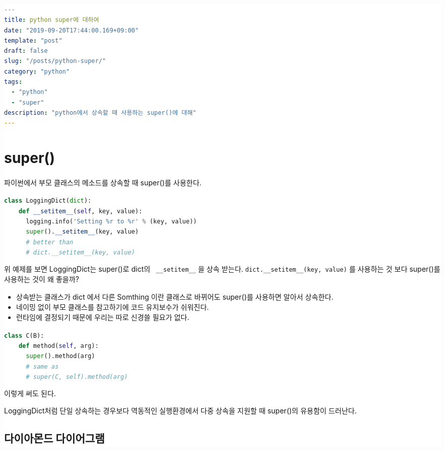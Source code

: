```yaml
---
title: python super에 대하여
date: "2019-09-20T17:44:00.169+09:00"
template: "post"
draft: false
slug: "/posts/python-super/"
category: "python"
tags:
  - "python"
  - "super"
description: "python에서 상속할 때 사용하는 super()에 대해"
---
```



# super()

파이썬에서 부모 클래스의 메소드를 상속할 때 super()를 사용한다.

```python
class LoggingDict(dict):
    def __setitem__(self, key, value):
      logging.info('Setting %r to %r' % (key, value))
      super().__setitem__(key, value)
      # better than
      # dict.__setitem__(key, value)
```

위 예제를 보면 LoggingDict는 super()로 dict의  `` __setitem__`` 을 상속 받는다. ``dict.__setitem__(key, value)`` 를 사용하는 것 보다 super()를 사용하는 것이 왜 좋을까?


- 상속받는 클래스가 dict 에서 다른 Somthing 이란 클래스로 바뀌어도 super()를 사용하면 알아서 상속한다.
- 네이밍 없이 부모 클래스를 참고하기에 코드 유지보수가 쉬워진다.
- 런타임에 결정되기 때문에 우리는 따로 신경쓸 필요가 없다.



```python
class C(B):
    def method(self, arg):
      super().method(arg)
      # same as
      # super(C, self).method(arg)
```

이렇게 써도 된다.



LoggingDict처럼 단일 상속하는 경우보다 역동적인 실행환경에서 다중 상속을 지원할 때 super()의 유용함이 드러난다.



## 다이아몬드 다이어그램
